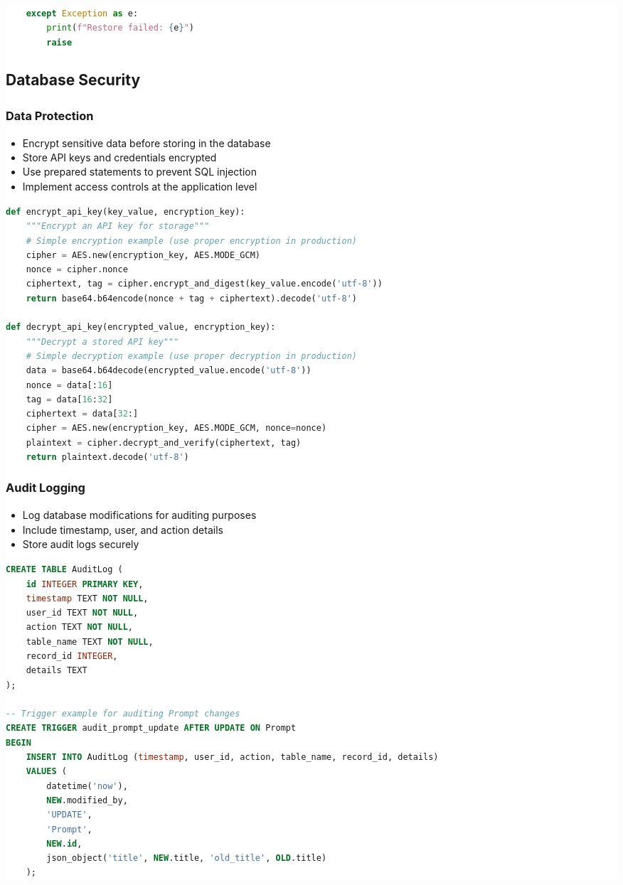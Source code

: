 ```python
    except Exception as e:
        print(f"Restore failed: {e}")
        raise
```

## Database Security

### Data Protection

- Encrypt sensitive data before storing in the database
- Store API keys and credentials encrypted
- Use prepared statements to prevent SQL injection
- Implement access controls at the application level

```python
def encrypt_api_key(key_value, encryption_key):
    """Encrypt an API key for storage"""
    # Simple encryption example (use proper encryption in production)
    cipher = AES.new(encryption_key, AES.MODE_GCM)
    nonce = cipher.nonce
    ciphertext, tag = cipher.encrypt_and_digest(key_value.encode('utf-8'))
    return base64.b64encode(nonce + tag + ciphertext).decode('utf-8')

def decrypt_api_key(encrypted_value, encryption_key):
    """Decrypt a stored API key"""
    # Simple decryption example (use proper decryption in production)
    data = base64.b64decode(encrypted_value.encode('utf-8'))
    nonce = data[:16]
    tag = data[16:32]
    ciphertext = data[32:]
    cipher = AES.new(encryption_key, AES.MODE_GCM, nonce=nonce)
    plaintext = cipher.decrypt_and_verify(ciphertext, tag)
    return plaintext.decode('utf-8')
```

### Audit Logging

- Log database modifications for auditing purposes
- Include timestamp, user, and action details
- Store audit logs securely

```sql
CREATE TABLE AuditLog (
    id INTEGER PRIMARY KEY,
    timestamp TEXT NOT NULL,
    user_id TEXT NOT NULL,
    action TEXT NOT NULL,
    table_name TEXT NOT NULL,
    record_id INTEGER,
    details TEXT
);

-- Trigger example for auditing Prompt changes
CREATE TRIGGER audit_prompt_update AFTER UPDATE ON Prompt
BEGIN
    INSERT INTO AuditLog (timestamp, user_id, action, table_name, record_id, details)
    VALUES (
        datetime('now'),
        NEW.modified_by,
        'UPDATE',
        'Prompt',
        NEW.id,
        json_object('title', NEW.title, 'old_title', OLD.title)
    );
```